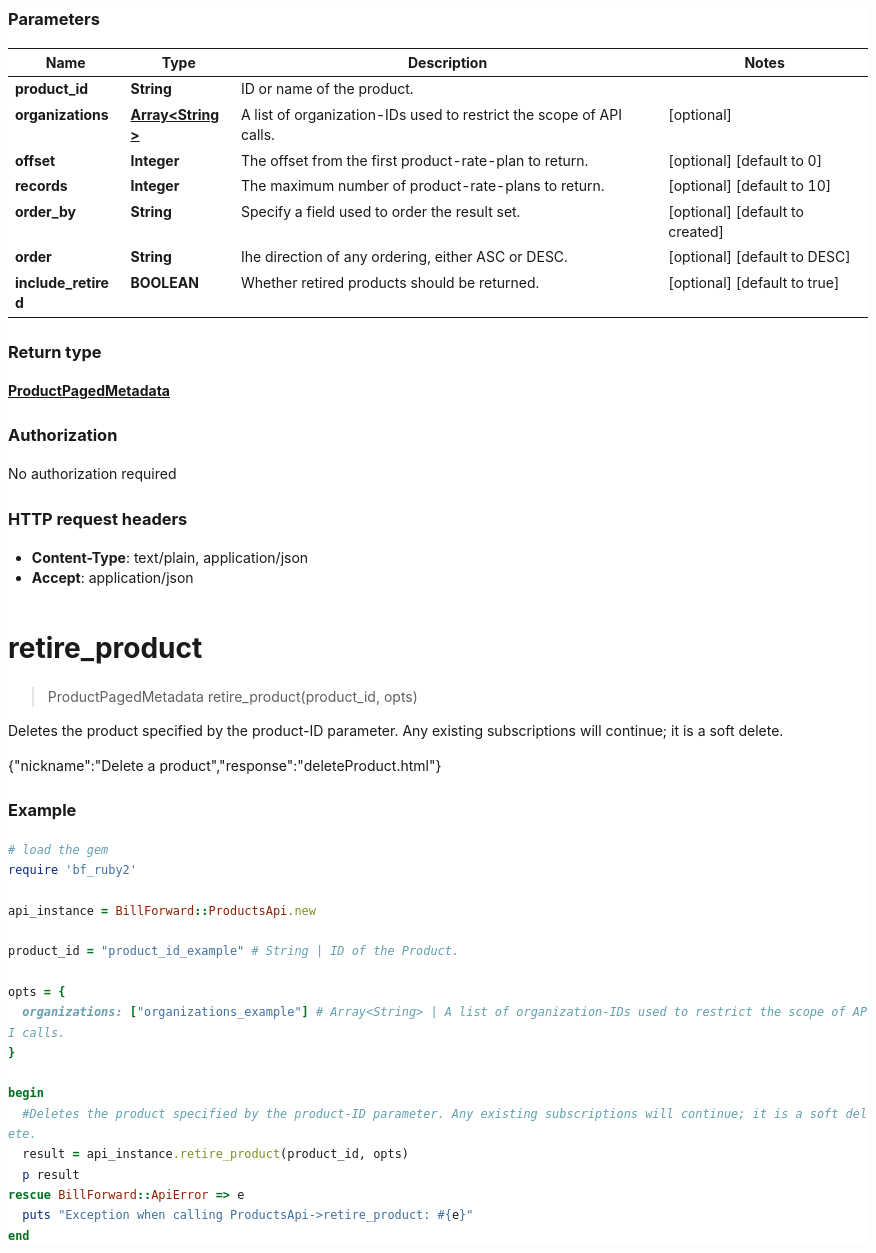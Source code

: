 ### Parameters

Name | Type | Description  | Notes
------------- | ------------- | ------------- | -------------
 **product_id** | **String**| ID or name of the product. | 
 **organizations** | [**Array&lt;String&gt;**](String.md)| A list of organization-IDs used to restrict the scope of API calls. | [optional] 
 **offset** | **Integer**| The offset from the first product-rate-plan to return. | [optional] [default to 0]
 **records** | **Integer**| The maximum number of product-rate-plans to return. | [optional] [default to 10]
 **order_by** | **String**| Specify a field used to order the result set. | [optional] [default to created]
 **order** | **String**| Ihe direction of any ordering, either ASC or DESC. | [optional] [default to DESC]
 **include_retired** | **BOOLEAN**| Whether retired products should be returned. | [optional] [default to true]

### Return type

[**ProductPagedMetadata**](ProductPagedMetadata.md)

### Authorization

No authorization required

### HTTP request headers

 - **Content-Type**: text/plain, application/json
 - **Accept**: application/json



# **retire_product**
> ProductPagedMetadata retire_product(product_id, opts)

Deletes the product specified by the product-ID parameter. Any existing subscriptions will continue; it is a soft delete.

{\"nickname\":\"Delete a product\",\"response\":\"deleteProduct.html\"}

### Example
```ruby
# load the gem
require 'bf_ruby2'

api_instance = BillForward::ProductsApi.new

product_id = "product_id_example" # String | ID of the Product.

opts = { 
  organizations: ["organizations_example"] # Array<String> | A list of organization-IDs used to restrict the scope of API calls.
}

begin
  #Deletes the product specified by the product-ID parameter. Any existing subscriptions will continue; it is a soft delete.
  result = api_instance.retire_product(product_id, opts)
  p result
rescue BillForward::ApiError => e
  puts "Exception when calling ProductsApi->retire_product: #{e}"
end
```
